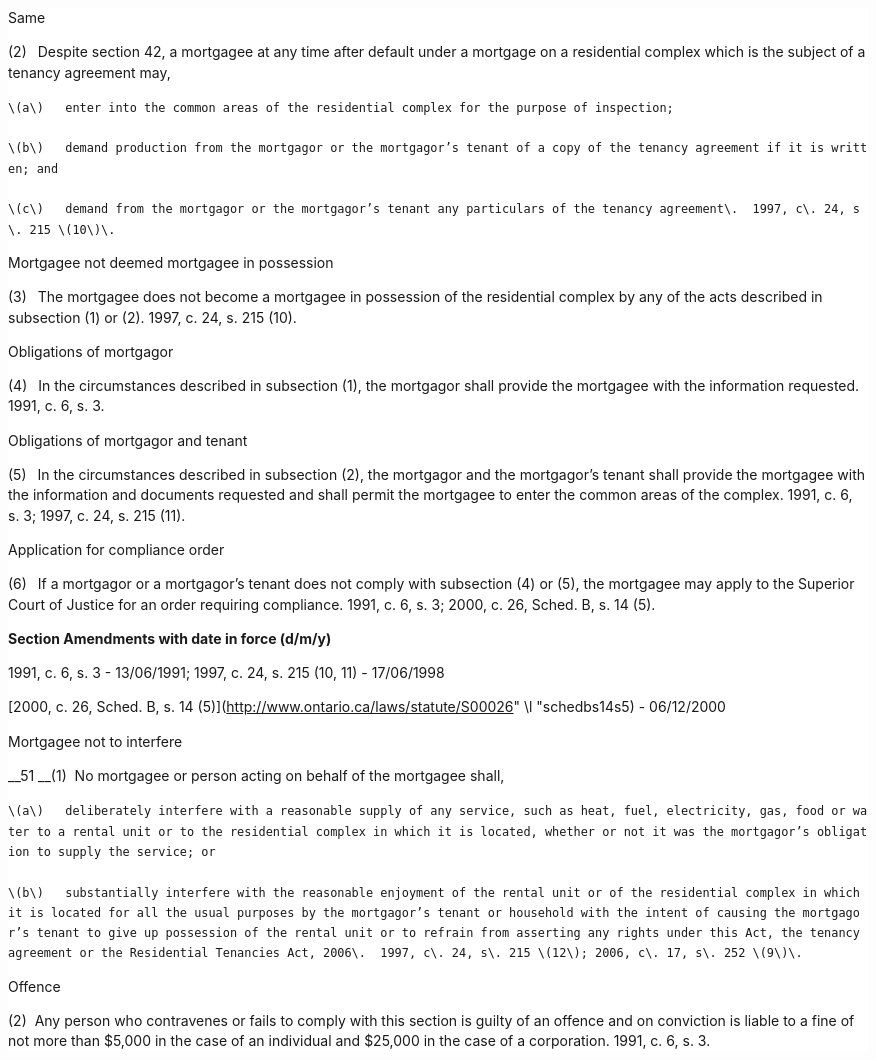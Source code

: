 Same

\(2\)  Despite section 42, a mortgagee at any time after default under a mortgage on a residential complex which is the subject of a tenancy agreement may,

	\(a\)	enter into the common areas of the residential complex for the purpose of inspection;

	\(b\)	demand production from the mortgagor or the mortgagor’s tenant of a copy of the tenancy agreement if it is written; and

	\(c\)	demand from the mortgagor or the mortgagor’s tenant any particulars of the tenancy agreement\.  1997, c\. 24, s\. 215 \(10\)\.

Mortgagee not deemed mortgagee in possession

\(3\)  The mortgagee does not become a mortgagee in possession of the residential complex by any of the acts described in subsection \(1\) or \(2\)\.  1997, c\. 24, s\. 215 \(10\)\.

Obligations of mortgagor

\(4\)  In the circumstances described in subsection \(1\), the mortgagor shall provide the mortgagee with the information requested\.  1991, c\. 6, s\. 3\.

Obligations of mortgagor and tenant

\(5\)  In the circumstances described in subsection \(2\), the mortgagor and the mortgagor’s tenant shall provide the mortgagee with the information and documents requested and shall permit the mortgagee to enter the common areas of the complex\.  1991, c\. 6, s\. 3; 1997, c\. 24, s\. 215 \(11\)\.

Application for compliance order

\(6\)  If a mortgagor or a mortgagor’s tenant does not comply with subsection \(4\) or \(5\), the mortgagee may apply to the Superior Court of Justice for an order requiring compliance\.  1991, c\. 6, s\. 3; 2000, c\. 26, Sched\. B, s\. 14 \(5\)\.

__Section Amendments with date in force \(d/m/y\)__

1991, c\. 6, s\. 3 \- 13/06/1991; 1997, c\. 24, s\. 215 \(10, 11\)  \- 17/06/1998

[2000, c\. 26, Sched\. B, s\. 14 \(5\)](http://www.ontario.ca/laws/statute/S00026" \l "schedbs14s5) \- 06/12/2000

Mortgagee not to interfere

<a id="BK56"></a>__51 __\(1\)  No mortgagee or person acting on behalf of the mortgagee shall,

	\(a\)	deliberately interfere with a reasonable supply of any service, such as heat, fuel, electricity, gas, food or water to a rental unit or to the residential complex in which it is located, whether or not it was the mortgagor’s obligation to supply the service; or

	\(b\)	substantially interfere with the reasonable enjoyment of the rental unit or of the residential complex in which it is located for all the usual purposes by the mortgagor’s tenant or household with the intent of causing the mortgagor’s tenant to give up possession of the rental unit or to refrain from asserting any rights under this Act, the tenancy agreement or the Residential Tenancies Act, 2006\.  1997, c\. 24, s\. 215 \(12\); 2006, c\. 17, s\. 252 \(9\)\.

Offence

\(2\)  Any person who contravenes or fails to comply with this section is guilty of an offence and on conviction is liable to a fine of not more than $5,000 in the case of an individual and $25,000 in the case of a corporation\.  1991, c\. 6, s\. 3\.
